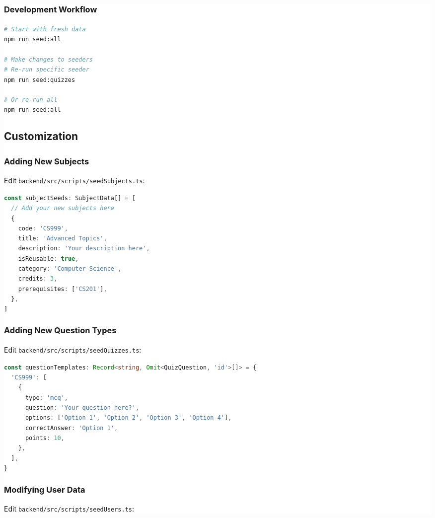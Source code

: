 ### Development Workflow
```bash
# Start with fresh data
npm run seed:all

# Make changes to seeders
# Re-run specific seeder
npm run seed:quizzes

# Or re-run all
npm run seed:all
```

## Customization

### Adding New Subjects
Edit `backend/src/scripts/seedSubjects.ts`:

```typescript
const subjectSeeds: SubjectData[] = [
  // Add your new subjects here
  {
    code: 'CS999',
    title: 'Advanced Topics',
    description: 'Your description here',
    isReusable: true,
    category: 'Computer Science',
    credits: 3,
    prerequisites: ['CS201'],
  },
]
```

### Adding New Question Types
Edit `backend/src/scripts/seedQuizzes.ts`:

```typescript
const questionTemplates: Record<string, Omit<QuizQuestion, 'id'>[]> = {
  'CS999': [
    {
      type: 'mcq',
      question: 'Your question here?',
      options: ['Option 1', 'Option 2', 'Option 3', 'Option 4'],
      correctAnswer: 'Option 1',
      points: 10,
    },
  ],
}
```

### Modifying User Data
Edit `backend/src/scripts/seedUsers.ts`:
